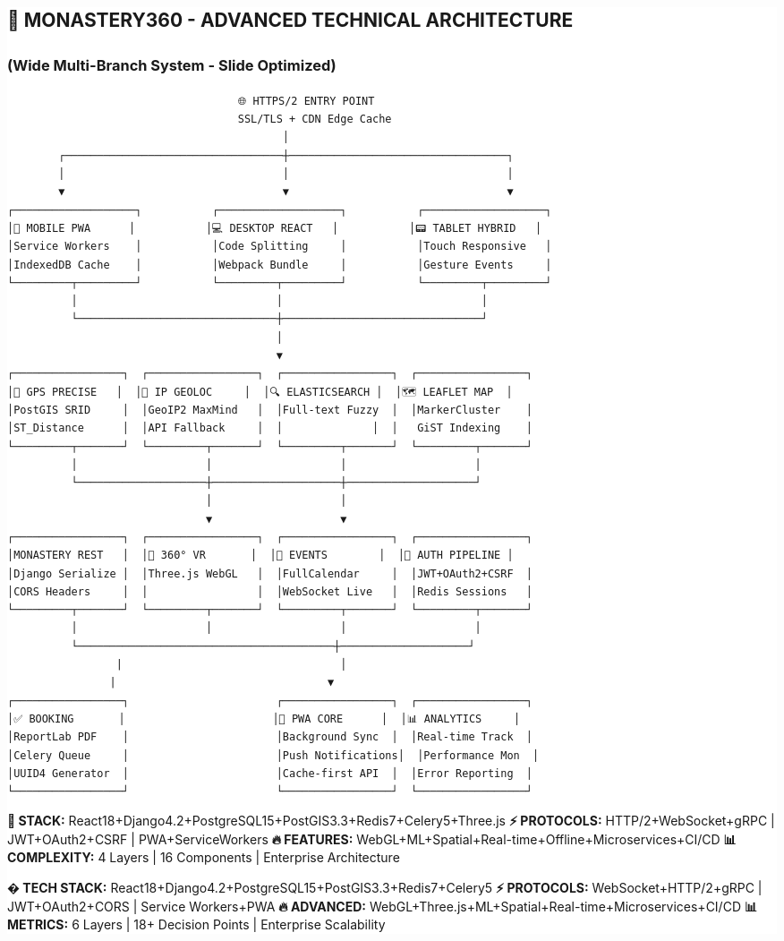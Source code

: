 ## 🎯 **MONASTERY360 - ADVANCED TECHNICAL ARCHITECTURE**

### **(Wide Multi-Branch System - Slide Optimized)**

```
                                    🌐 HTTPS/2 ENTRY POINT
                                    SSL/TLS + CDN Edge Cache
                                           │
        ┌──────────────────────────────────┼──────────────────────────────────┐
        │                                  │                                  │
        ▼                                  ▼                                  ▼
┌───────────────────┐           ┌───────────────────┐           ┌───────────────────┐
│📱 MOBILE PWA      │           │💻 DESKTOP REACT   │           │📟 TABLET HYBRID   │
│Service Workers    │           │Code Splitting     │           │Touch Responsive   │
│IndexedDB Cache    │           │Webpack Bundle     │           │Gesture Events     │
└─────────┬─────────┘           └─────────┬─────────┘           └─────────┬─────────┘
          │                               │                               │
          └───────────────────────────────┼───────────────────────────────┘
                                          │
                                          ▼
┌─────────────────┐  ┌─────────────────┐  ┌─────────────────┐  ┌─────────────────┐
│🎯 GPS PRECISE   │  │📍 IP GEOLOC     │  │🔍 ELASTICSEARCH │  │🗺️ LEAFLET MAP  │
│PostGIS SRID     │  │GeoIP2 MaxMind   │  │Full-text Fuzzy  │  │MarkerCluster    │
│ST_Distance      │  │API Fallback     │  │              │  │   GiST Indexing    │
└─────────┬───────┘  └─────────┬───────┘  └─────────┬───────┘  └─────────┬───────┘
          │                    │                    │                    │
          └────────────────────┼────────────────────┼────────────────────┘
                               │                    │
                               ▼                    ▼
┌─────────────────┐  ┌─────────────────┐  ┌─────────────────┐  ┌─────────────────┐
│MONASTERY REST   │  │🎥 360° VR       │  │📅 EVENTS        │  │🔐 AUTH PIPELINE │
│Django Serialize │  │Three.js WebGL   │  │FullCalendar     │  │JWT+OAuth2+CSRF  │
│CORS Headers     │  │                 │  │WebSocket Live   │  │Redis Sessions   │
└─────────┬───────┘  └─────────┬───────┘  └─────────┬───────┘  └─────────┬───────┘
          │                    │                    │                    │
          └────────────────────────────────────────┼────────────────────┘
                 |                                  │
                |                                 ▼
┌─────────────────┐                       ┌─────────────────┐  ┌─────────────────┐
│✅ BOOKING       │                       │📱 PWA CORE      │  │📊 ANALYTICS     │
│ReportLab PDF    │                       │Background Sync  │  │Real-time Track  │
│Celery Queue     │                       │Push Notifications│  │Performance Mon  │
│UUID4 Generator  │                       │Cache-first API  │  │Error Reporting  │
└─────────────────┘                       └─────────────────┘  └─────────────────┘
```

**🚀 STACK:** React18+Django4.2+PostgreSQL15+PostGIS3.3+Redis7+Celery5+Three.js
**⚡ PROTOCOLS:** HTTP/2+WebSocket+gRPC | JWT+OAuth2+CSRF | PWA+ServiceWorkers
**🔥 FEATURES:** WebGL+ML+Spatial+Real-time+Offline+Microservices+CI/CD
**📊 COMPLEXITY:** 4 Layers | 16 Components | Enterprise Architecture

**� TECH STACK:** React18+Django4.2+PostgreSQL15+PostGIS3.3+Redis7+Celery5
**⚡ PROTOCOLS:** WebSocket+HTTP/2+gRPC | JWT+OAuth2+CORS | Service Workers+PWA
**🔥 ADVANCED:** WebGL+Three.js+ML+Spatial+Real-time+Microservices+CI/CD
**📊 METRICS:** 6 Layers | 18+ Decision Points | Enterprise Scalability
